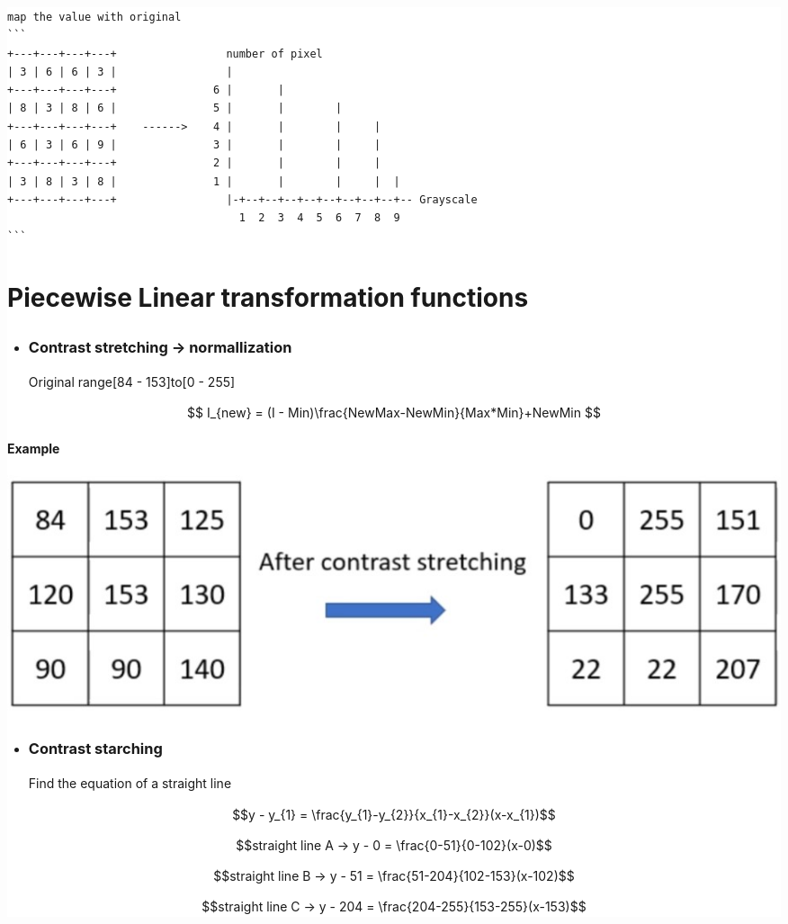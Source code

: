     map the value with original
    ``` 
    +---+---+---+---+                 number of pixel
    | 3 | 6 | 6 | 3 |                 |
    +---+---+---+---+               6 |       |      
    | 8 | 3 | 8 | 6 |               5 |       |        |     
    +---+---+---+---+    ------>    4 |       |        |     |
    | 6 | 3 | 6 | 9 |               3 |       |        |     |
    +---+---+---+---+               2 |       |        |     |
    | 3 | 8 | 3 | 8 |               1 |       |        |     |  |    
    +---+---+---+---+                 |-+--+--+--+--+--+--+--+--+-- Grayscale
                                        1  2  3  4  5  6  7  8  9
    ```
# Piecewise Linear transformation functions
- ### Contrast stretching -> normallization
    Original range[84 - 153]to[0 - 255]
```math
    I_{new} = (I - Min)\frac{NewMax-NewMin}{Max*Min}+NewMin 
```
#### Example
![plot](./src/linear.jpg)
 - ### Contrast starching
    Find the equation of a straight line
```math
y - y_{1} = \frac{y_{1}-y_{2}}{x_{1}-x_{2}}(x-x_{1})
```
```math
straight line A -> y - 0 = \frac{0-51}{0-102}(x-0)
```
```math
straight line B -> y - 51 = \frac{51-204}{102-153}(x-102)
```
```math
straight line C -> y - 204 = \frac{204-255}{153-255}(x-153)
```